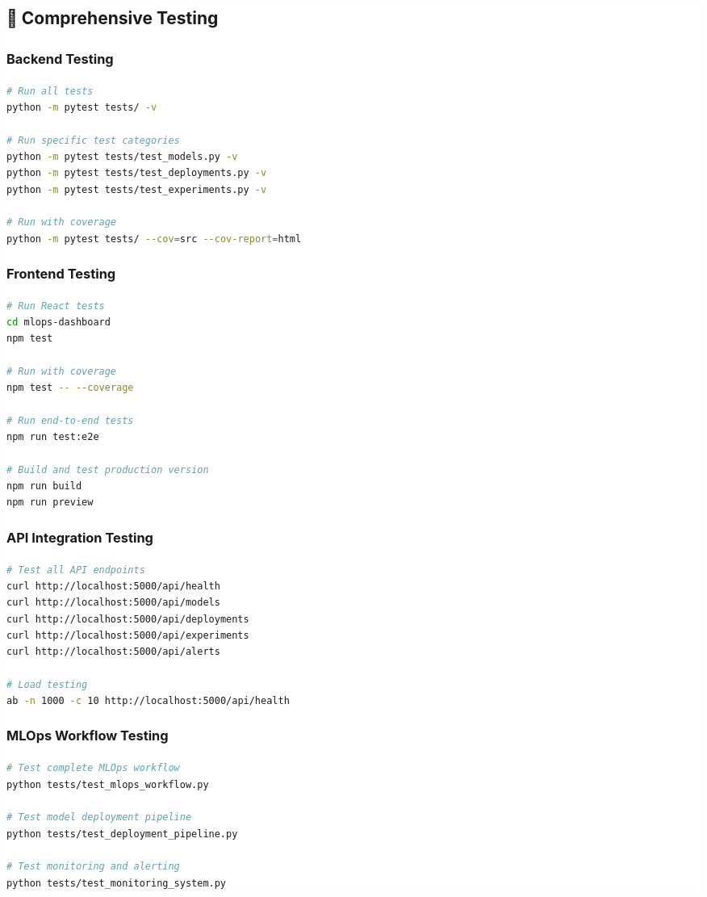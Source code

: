 ## 🧪 Comprehensive Testing

### Backend Testing
```bash
# Run all tests
python -m pytest tests/ -v

# Run specific test categories
python -m pytest tests/test_models.py -v
python -m pytest tests/test_deployments.py -v
python -m pytest tests/test_experiments.py -v

# Run with coverage
python -m pytest tests/ --cov=src --cov-report=html
```

### Frontend Testing
```bash
# Run React tests
cd mlops-dashboard
npm test

# Run with coverage
npm test -- --coverage

# Run end-to-end tests
npm run test:e2e

# Build and test production version
npm run build
npm run preview
```

### API Integration Testing
```bash
# Test all API endpoints
curl http://localhost:5000/api/health
curl http://localhost:5000/api/models
curl http://localhost:5000/api/deployments
curl http://localhost:5000/api/experiments
curl http://localhost:5000/api/alerts

# Load testing
ab -n 1000 -c 10 http://localhost:5000/api/health
```

### MLOps Workflow Testing
```bash
# Test complete MLOps workflow
python tests/test_mlops_workflow.py

# Test model deployment pipeline
python tests/test_deployment_pipeline.py

# Test monitoring and alerting
python tests/test_monitoring_system.py
```
